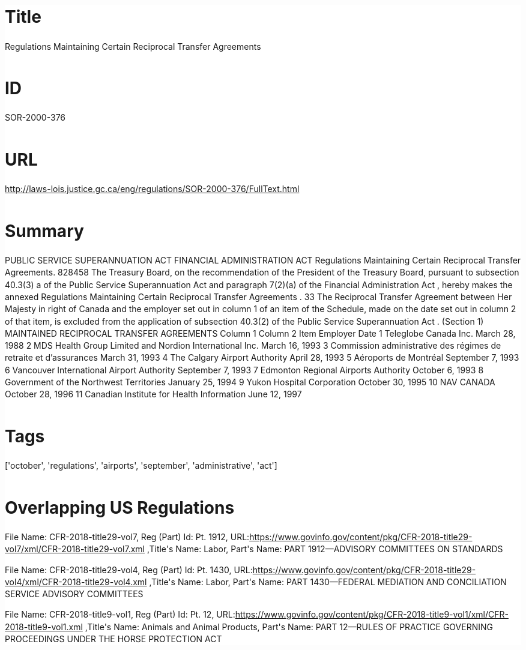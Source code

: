 # Title
Regulations Maintaining Certain Reciprocal Transfer Agreements


# ID
SOR-2000-376

# URL
http://laws-lois.justice.gc.ca/eng/regulations/SOR-2000-376/FullText.html


# Summary
PUBLIC SERVICE SUPERANNUATION ACT FINANCIAL ADMINISTRATION ACT Regulations Maintaining Certain Reciprocal Transfer Agreements.
828458 The Treasury Board, on the recommendation of the President of the Treasury Board, pursuant to subsection 40.3(3) a  of the  Public Service Superannuation Act  and paragraph 7(2)(a) of the  Financial Administration Act , hereby makes the annexed  Regulations Maintaining Certain Reciprocal Transfer Agreements .
33 The Reciprocal Transfer Agreement between Her Majesty in right of Canada and the employer set out in column 1 of an item of the Schedule, made on the date set out in column 2 of that item, is excluded from the application of subsection 40.3(2) of the  Public Service Superannuation Act .
(Section 1) MAINTAINED RECIPROCAL TRANSFER AGREEMENTS Column 1 Column 2 Item Employer Date 1 Teleglobe Canada Inc. March 28, 1988 2 MDS Health Group Limited and Nordion International Inc. March 16, 1993 3 Commission administrative des régimes de retraite et d’assurances March 31, 1993 4 The Calgary Airport Authority April 28, 1993 5 Aéroports de Montréal September 7, 1993 6 Vancouver International Airport Authority September 7, 1993 7 Edmonton Regional Airports Authority October 6, 1993 8 Government of the Northwest Territories January 25, 1994 9 Yukon Hospital Corporation October 30, 1995 10 NAV CANADA October 28, 1996 11 Canadian Institute for Health Information June 12, 1997 


# Tags
['october', 'regulations', 'airports', 'september', 'administrative', 'act']


# Overlapping US Regulations
File Name: CFR-2018-title29-vol7, Reg (Part) Id: Pt. 1912, URL:https://www.govinfo.gov/content/pkg/CFR-2018-title29-vol7/xml/CFR-2018-title29-vol7.xml
,Title's Name: Labor, Part's Name: PART 1912—ADVISORY COMMITTEES ON STANDARDS

File Name: CFR-2018-title29-vol4, Reg (Part) Id: Pt. 1430, URL:https://www.govinfo.gov/content/pkg/CFR-2018-title29-vol4/xml/CFR-2018-title29-vol4.xml
,Title's Name: Labor, Part's Name: PART 1430—FEDERAL MEDIATION AND CONCILIATION SERVICE ADVISORY COMMITTEES

File Name: CFR-2018-title9-vol1, Reg (Part) Id: Pt. 12, URL:https://www.govinfo.gov/content/pkg/CFR-2018-title9-vol1/xml/CFR-2018-title9-vol1.xml
,Title's Name: Animals and Animal Products, Part's Name: PART 12—RULES OF PRACTICE GOVERNING PROCEEDINGS UNDER THE HORSE PROTECTION ACT
